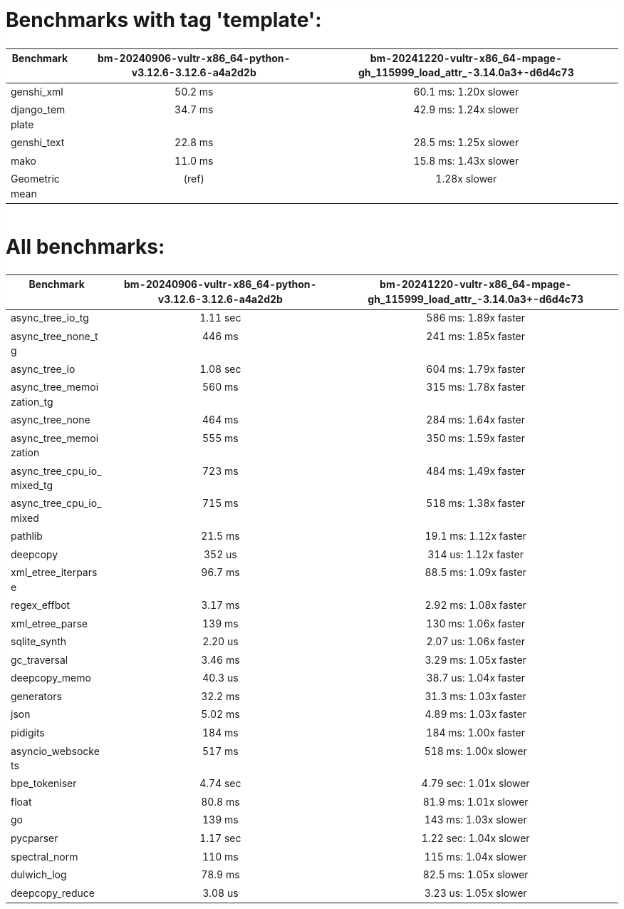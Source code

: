 Benchmarks with tag 'template':
===============================

| Benchmark       | bm-20240906-vultr-x86_64-python-v3.12.6-3.12.6-a4a2d2b | bm-20241220-vultr-x86_64-mpage-gh_115999_load_attr_-3.14.0a3+-d6d4c73 |
|-----------------|:------------------------------------------------------:|:---------------------------------------------------------------------:|
| genshi_xml      | 50.2 ms                                                | 60.1 ms: 1.20x slower                                                 |
| django_template | 34.7 ms                                                | 42.9 ms: 1.24x slower                                                 |
| genshi_text     | 22.8 ms                                                | 28.5 ms: 1.25x slower                                                 |
| mako            | 11.0 ms                                                | 15.8 ms: 1.43x slower                                                 |
| Geometric mean  | (ref)                                                  | 1.28x slower                                                          |

All benchmarks:
===============

| Benchmark                  | bm-20240906-vultr-x86_64-python-v3.12.6-3.12.6-a4a2d2b | bm-20241220-vultr-x86_64-mpage-gh_115999_load_attr_-3.14.0a3+-d6d4c73 |
|----------------------------|:------------------------------------------------------:|:---------------------------------------------------------------------:|
| async_tree_io_tg           | 1.11 sec                                               | 586 ms: 1.89x faster                                                  |
| async_tree_none_tg         | 446 ms                                                 | 241 ms: 1.85x faster                                                  |
| async_tree_io              | 1.08 sec                                               | 604 ms: 1.79x faster                                                  |
| async_tree_memoization_tg  | 560 ms                                                 | 315 ms: 1.78x faster                                                  |
| async_tree_none            | 464 ms                                                 | 284 ms: 1.64x faster                                                  |
| async_tree_memoization     | 555 ms                                                 | 350 ms: 1.59x faster                                                  |
| async_tree_cpu_io_mixed_tg | 723 ms                                                 | 484 ms: 1.49x faster                                                  |
| async_tree_cpu_io_mixed    | 715 ms                                                 | 518 ms: 1.38x faster                                                  |
| pathlib                    | 21.5 ms                                                | 19.1 ms: 1.12x faster                                                 |
| deepcopy                   | 352 us                                                 | 314 us: 1.12x faster                                                  |
| xml_etree_iterparse        | 96.7 ms                                                | 88.5 ms: 1.09x faster                                                 |
| regex_effbot               | 3.17 ms                                                | 2.92 ms: 1.08x faster                                                 |
| xml_etree_parse            | 139 ms                                                 | 130 ms: 1.06x faster                                                  |
| sqlite_synth               | 2.20 us                                                | 2.07 us: 1.06x faster                                                 |
| gc_traversal               | 3.46 ms                                                | 3.29 ms: 1.05x faster                                                 |
| deepcopy_memo              | 40.3 us                                                | 38.7 us: 1.04x faster                                                 |
| generators                 | 32.2 ms                                                | 31.3 ms: 1.03x faster                                                 |
| json                       | 5.02 ms                                                | 4.89 ms: 1.03x faster                                                 |
| pidigits                   | 184 ms                                                 | 184 ms: 1.00x faster                                                  |
| asyncio_websockets         | 517 ms                                                 | 518 ms: 1.00x slower                                                  |
| bpe_tokeniser              | 4.74 sec                                               | 4.79 sec: 1.01x slower                                                |
| float                      | 80.8 ms                                                | 81.9 ms: 1.01x slower                                                 |
| go                         | 139 ms                                                 | 143 ms: 1.03x slower                                                  |
| pycparser                  | 1.17 sec                                               | 1.22 sec: 1.04x slower                                                |
| spectral_norm              | 110 ms                                                 | 115 ms: 1.04x slower                                                  |
| dulwich_log                | 78.9 ms                                                | 82.5 ms: 1.05x slower                                                 |
| deepcopy_reduce            | 3.08 us                                                | 3.23 us: 1.05x slower                                                 |
